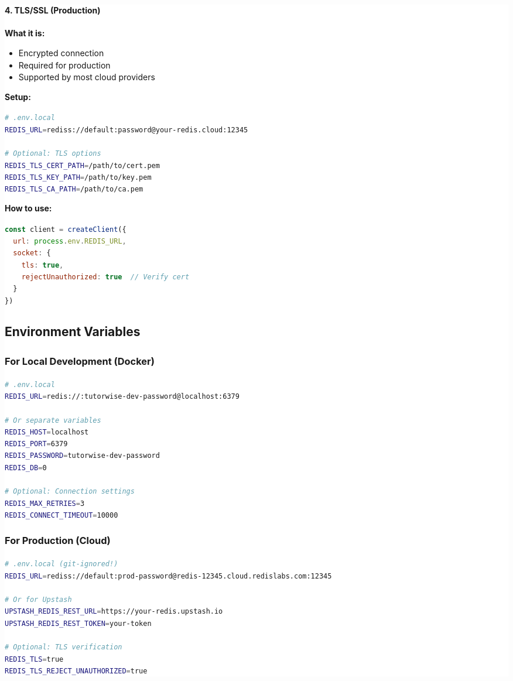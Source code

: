 #### 4. TLS/SSL (Production)

**What it is:**
- Encrypted connection
- Required for production
- Supported by most cloud providers

**Setup:**
```bash
# .env.local
REDIS_URL=rediss://default:password@your-redis.cloud:12345

# Optional: TLS options
REDIS_TLS_CERT_PATH=/path/to/cert.pem
REDIS_TLS_KEY_PATH=/path/to/key.pem
REDIS_TLS_CA_PATH=/path/to/ca.pem
```

**How to use:**
```javascript
const client = createClient({
  url: process.env.REDIS_URL,
  socket: {
    tls: true,
    rejectUnauthorized: true  // Verify cert
  }
})
```

## Environment Variables

### For Local Development (Docker)

```bash
# .env.local
REDIS_URL=redis://:tutorwise-dev-password@localhost:6379

# Or separate variables
REDIS_HOST=localhost
REDIS_PORT=6379
REDIS_PASSWORD=tutorwise-dev-password
REDIS_DB=0

# Optional: Connection settings
REDIS_MAX_RETRIES=3
REDIS_CONNECT_TIMEOUT=10000
```

### For Production (Cloud)

```bash
# .env.local (git-ignored!)
REDIS_URL=rediss://default:prod-password@redis-12345.cloud.redislabs.com:12345

# Or for Upstash
UPSTASH_REDIS_REST_URL=https://your-redis.upstash.io
UPSTASH_REDIS_REST_TOKEN=your-token

# Optional: TLS verification
REDIS_TLS=true
REDIS_TLS_REJECT_UNAUTHORIZED=true
```
